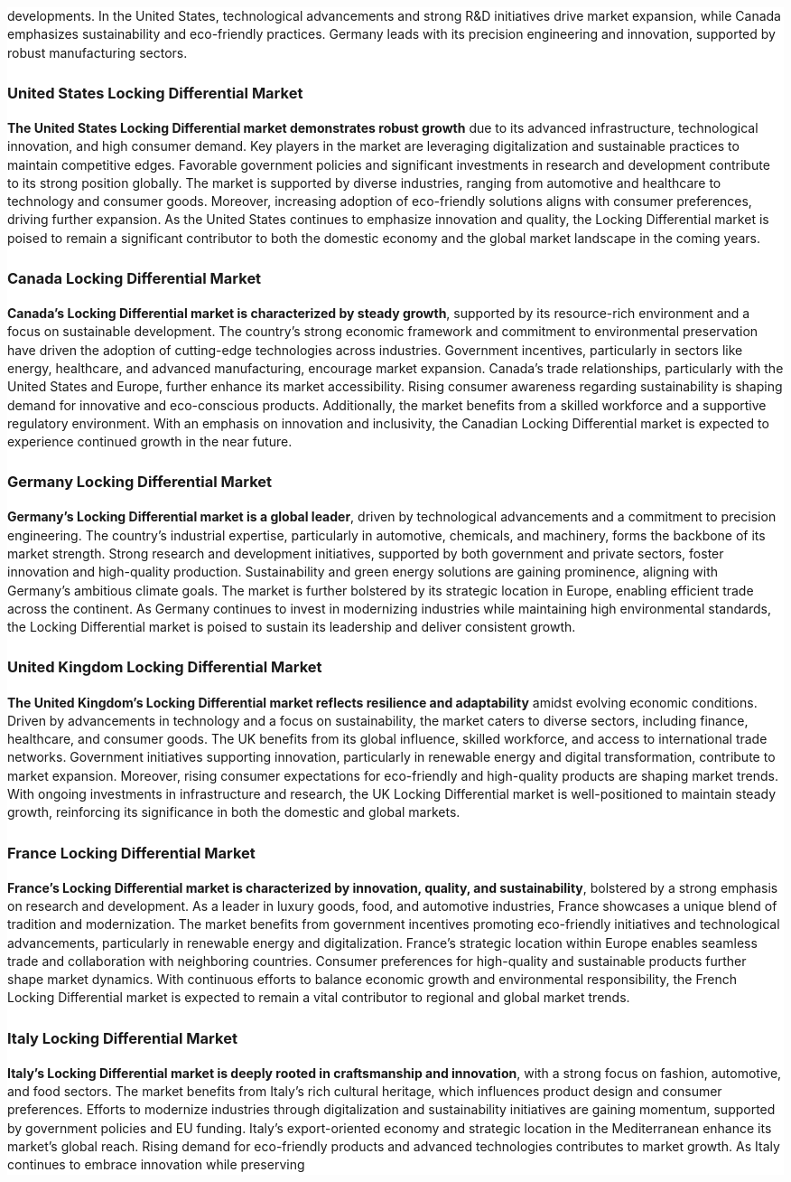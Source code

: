 developments. In the United States, technological advancements and strong R&amp;D initiatives drive market expansion, while Canada emphasizes sustainability and eco-friendly practices. Germany leads with its precision engineering and innovation, supported by robust manufacturing sectors.</span></em></p></blockquote><h3><strong>United States Locking Differential Market</strong></h3><p><strong>The United States Locking Differential market demonstrates robust growth</strong> due to its advanced infrastructure, technological innovation, and high consumer demand. Key players in the market are leveraging digitalization and sustainable practices to maintain competitive edges. Favorable government policies and significant investments in research and development contribute to its strong position globally. The market is supported by diverse industries, ranging from automotive and healthcare to technology and consumer goods. Moreover, increasing adoption of eco-friendly solutions aligns with consumer preferences, driving further expansion. As the United States continues to emphasize innovation and quality, the Locking Differential market is poised to remain a significant contributor to both the domestic economy and the global market landscape in the coming years.</p><h3><strong>Canada Locking Differential Market</strong></h3><p><strong>Canada&rsquo;s Locking Differential market is characterized by steady growth</strong>, supported by its resource-rich environment and a focus on sustainable development. The country&rsquo;s strong economic framework and commitment to environmental preservation have driven the adoption of cutting-edge technologies across industries. Government incentives, particularly in sectors like energy, healthcare, and advanced manufacturing, encourage market expansion. Canada&rsquo;s trade relationships, particularly with the United States and Europe, further enhance its market accessibility. Rising consumer awareness regarding sustainability is shaping demand for innovative and eco-conscious products. Additionally, the market benefits from a skilled workforce and a supportive regulatory environment. With an emphasis on innovation and inclusivity, the Canadian Locking Differential market is expected to experience continued growth in the near future.</p><h3><strong>Germany Locking Differential Market</strong></h3><p><strong>Germany&rsquo;s Locking Differential market is a global leader</strong>, driven by technological advancements and a commitment to precision engineering. The country&rsquo;s industrial expertise, particularly in automotive, chemicals, and machinery, forms the backbone of its market strength. Strong research and development initiatives, supported by both government and private sectors, foster innovation and high-quality production. Sustainability and green energy solutions are gaining prominence, aligning with Germany&rsquo;s ambitious climate goals. The market is further bolstered by its strategic location in Europe, enabling efficient trade across the continent. As Germany continues to invest in modernizing industries while maintaining high environmental standards, the Locking Differential market is poised to sustain its leadership and deliver consistent growth.</p><h3><strong>United Kingdom Locking Differential Market</strong></h3><p><strong>The United Kingdom&rsquo;s Locking Differential market reflects resilience and adaptability</strong> amidst evolving economic conditions. Driven by advancements in technology and a focus on sustainability, the market caters to diverse sectors, including finance, healthcare, and consumer goods. The UK benefits from its global influence, skilled workforce, and access to international trade networks. Government initiatives supporting innovation, particularly in renewable energy and digital transformation, contribute to market expansion. Moreover, rising consumer expectations for eco-friendly and high-quality products are shaping market trends. With ongoing investments in infrastructure and research, the UK Locking Differential market is well-positioned to maintain steady growth, reinforcing its significance in both the domestic and global markets.</p><h3><strong>France Locking Differential Market</strong></h3><p><strong>France&rsquo;s Locking Differential market is characterized by innovation, quality, and sustainability</strong>, bolstered by a strong emphasis on research and development. As a leader in luxury goods, food, and automotive industries, France showcases a unique blend of tradition and modernization. The market benefits from government incentives promoting eco-friendly initiatives and technological advancements, particularly in renewable energy and digitalization. France&rsquo;s strategic location within Europe enables seamless trade and collaboration with neighboring countries. Consumer preferences for high-quality and sustainable products further shape market dynamics. With continuous efforts to balance economic growth and environmental responsibility, the French Locking Differential market is expected to remain a vital contributor to regional and global market trends.</p><h3><strong>Italy Locking Differential Market</strong></h3><p><strong>Italy&rsquo;s Locking Differential market is deeply rooted in craftsmanship and innovation</strong>, with a strong focus on fashion, automotive, and food sectors. The market benefits from Italy&rsquo;s rich cultural heritage, which influences product design and consumer preferences. Efforts to modernize industries through digitalization and sustainability initiatives are gaining momentum, supported by government policies and EU funding. Italy&rsquo;s export-oriented economy and strategic location in the Mediterranean enhance its market&rsquo;s global reach. Rising demand for eco-friendly products and advanced technologies contributes to market growth. As Italy continues to embrace innovation while preserving